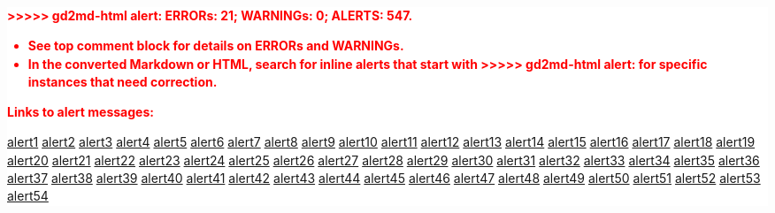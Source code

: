 




<p style="color: red; font-weight: bold">>>>>>  gd2md-html alert:  ERRORs: 21; WARNINGs: 0; ALERTS: 547.</p>
<ul style="color: red; font-weight: bold"><li>See top comment block for details on ERRORs and WARNINGs. <li>In the converted Markdown or HTML, search for inline alerts that start with >>>>>  gd2md-html alert:  for specific instances that need correction.</ul>

<p style="color: red; font-weight: bold">Links to alert messages:</p><a href="#gdcalert1">alert1</a>
<a href="#gdcalert2">alert2</a>
<a href="#gdcalert3">alert3</a>
<a href="#gdcalert4">alert4</a>
<a href="#gdcalert5">alert5</a>
<a href="#gdcalert6">alert6</a>
<a href="#gdcalert7">alert7</a>
<a href="#gdcalert8">alert8</a>
<a href="#gdcalert9">alert9</a>
<a href="#gdcalert10">alert10</a>
<a href="#gdcalert11">alert11</a>
<a href="#gdcalert12">alert12</a>
<a href="#gdcalert13">alert13</a>
<a href="#gdcalert14">alert14</a>
<a href="#gdcalert15">alert15</a>
<a href="#gdcalert16">alert16</a>
<a href="#gdcalert17">alert17</a>
<a href="#gdcalert18">alert18</a>
<a href="#gdcalert19">alert19</a>
<a href="#gdcalert20">alert20</a>
<a href="#gdcalert21">alert21</a>
<a href="#gdcalert22">alert22</a>
<a href="#gdcalert23">alert23</a>
<a href="#gdcalert24">alert24</a>
<a href="#gdcalert25">alert25</a>
<a href="#gdcalert26">alert26</a>
<a href="#gdcalert27">alert27</a>
<a href="#gdcalert28">alert28</a>
<a href="#gdcalert29">alert29</a>
<a href="#gdcalert30">alert30</a>
<a href="#gdcalert31">alert31</a>
<a href="#gdcalert32">alert32</a>
<a href="#gdcalert33">alert33</a>
<a href="#gdcalert34">alert34</a>
<a href="#gdcalert35">alert35</a>
<a href="#gdcalert36">alert36</a>
<a href="#gdcalert37">alert37</a>
<a href="#gdcalert38">alert38</a>
<a href="#gdcalert39">alert39</a>
<a href="#gdcalert40">alert40</a>
<a href="#gdcalert41">alert41</a>
<a href="#gdcalert42">alert42</a>
<a href="#gdcalert43">alert43</a>
<a href="#gdcalert44">alert44</a>
<a href="#gdcalert45">alert45</a>
<a href="#gdcalert46">alert46</a>
<a href="#gdcalert47">alert47</a>
<a href="#gdcalert48">alert48</a>
<a href="#gdcalert49">alert49</a>
<a href="#gdcalert50">alert50</a>
<a href="#gdcalert51">alert51</a>
<a href="#gdcalert52">alert52</a>
<a href="#gdcalert53">alert53</a>
<a href="#gdcalert54">alert54</a>